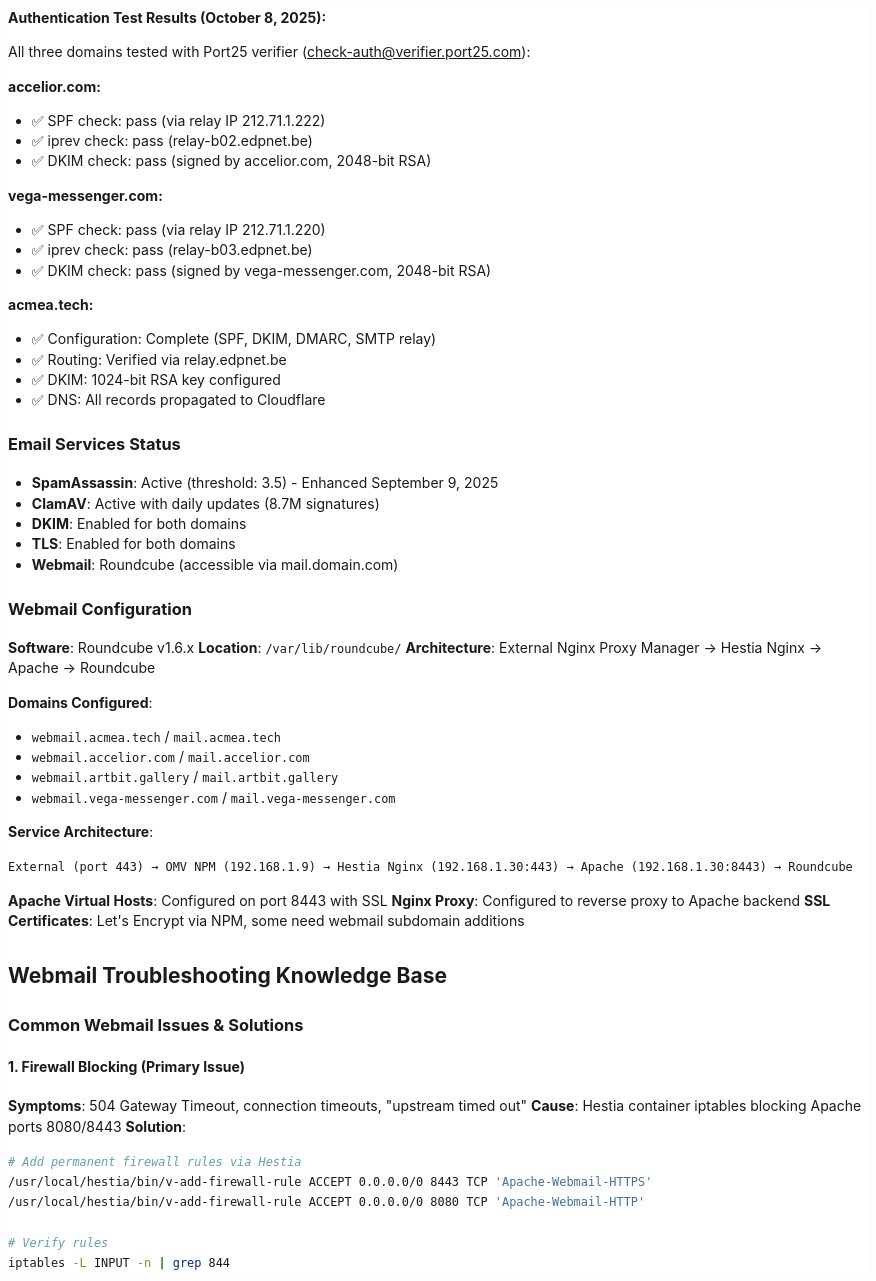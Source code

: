 **Authentication Test Results (October 8, 2025):**

All three domains tested with Port25 verifier (check-auth@verifier.port25.com):

**accelior.com:**
- ✅ SPF check: pass (via relay IP 212.71.1.222)
- ✅ iprev check: pass (relay-b02.edpnet.be)
- ✅ DKIM check: pass (signed by accelior.com, 2048-bit RSA)

**vega-messenger.com:**
- ✅ SPF check: pass (via relay IP 212.71.1.220)
- ✅ iprev check: pass (relay-b03.edpnet.be)
- ✅ DKIM check: pass (signed by vega-messenger.com, 2048-bit RSA)

**acmea.tech:**
- ✅ Configuration: Complete (SPF, DKIM, DMARC, SMTP relay)
- ✅ Routing: Verified via relay.edpnet.be
- ✅ DKIM: 1024-bit RSA key configured
- ✅ DNS: All records propagated to Cloudflare

### Email Services Status
- **SpamAssassin**: Active (threshold: 3.5) - Enhanced September 9, 2025
- **ClamAV**: Active with daily updates (8.7M signatures)
- **DKIM**: Enabled for both domains
- **TLS**: Enabled for both domains
- **Webmail**: Roundcube (accessible via mail.domain.com)

### Webmail Configuration
**Software**: Roundcube v1.6.x
**Location**: `/var/lib/roundcube/`
**Architecture**: External Nginx Proxy Manager → Hestia Nginx → Apache → Roundcube

**Domains Configured**:
- `webmail.acmea.tech` / `mail.acmea.tech`
- `webmail.accelior.com` / `mail.accelior.com`
- `webmail.artbit.gallery` / `mail.artbit.gallery`
- `webmail.vega-messenger.com` / `mail.vega-messenger.com`

**Service Architecture**:
```
External (port 443) → OMV NPM (192.168.1.9) → Hestia Nginx (192.168.1.30:443) → Apache (192.168.1.30:8443) → Roundcube
```

**Apache Virtual Hosts**: Configured on port 8443 with SSL
**Nginx Proxy**: Configured to reverse proxy to Apache backend
**SSL Certificates**: Let's Encrypt via NPM, some need webmail subdomain additions

## Webmail Troubleshooting Knowledge Base

### Common Webmail Issues & Solutions

#### 1. **Firewall Blocking (Primary Issue)**
**Symptoms**: 504 Gateway Timeout, connection timeouts, "upstream timed out"
**Cause**: Hestia container iptables blocking Apache ports 8080/8443
**Solution**:
```bash
# Add permanent firewall rules via Hestia
/usr/local/hestia/bin/v-add-firewall-rule ACCEPT 0.0.0.0/0 8443 TCP 'Apache-Webmail-HTTPS'
/usr/local/hestia/bin/v-add-firewall-rule ACCEPT 0.0.0.0/0 8080 TCP 'Apache-Webmail-HTTP'

# Verify rules
iptables -L INPUT -n | grep 844
```
